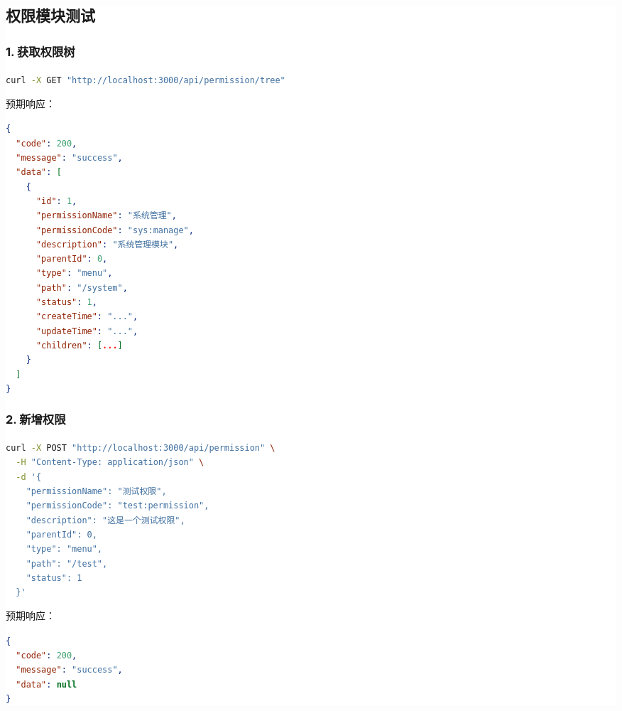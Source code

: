 ```json
```

## 权限模块测试

### 1. 获取权限树
```bash
curl -X GET "http://localhost:3000/api/permission/tree"
```
预期响应：
```json
{
  "code": 200,
  "message": "success",
  "data": [
    {
      "id": 1,
      "permissionName": "系统管理",
      "permissionCode": "sys:manage",
      "description": "系统管理模块",
      "parentId": 0,
      "type": "menu",
      "path": "/system",
      "status": 1,
      "createTime": "...",
      "updateTime": "...",
      "children": [...]
    }
  ]
}
```

### 2. 新增权限
```bash
curl -X POST "http://localhost:3000/api/permission" \
  -H "Content-Type: application/json" \
  -d '{
    "permissionName": "测试权限",
    "permissionCode": "test:permission",
    "description": "这是一个测试权限",
    "parentId": 0,
    "type": "menu",
    "path": "/test",
    "status": 1
  }'
```
预期响应：
```json
{
  "code": 200,
  "message": "success",
  "data": null
}
```
